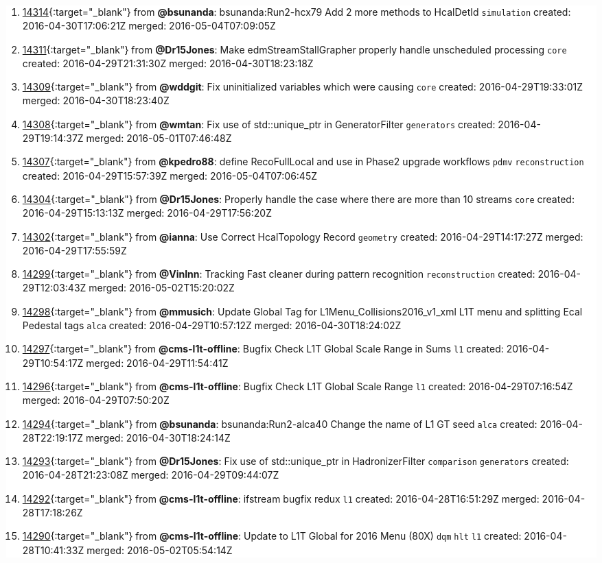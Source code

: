 1. [14314](http://github.com/cms-sw/cmssw/pull/14314){:target="_blank"}  from **@bsunanda**: bsunanda:Run2-hcx79 Add 2 more methods to HcalDetId `simulation`  created: 2016-04-30T17:06:21Z merged: 2016-05-04T07:09:05Z

1. [14311](http://github.com/cms-sw/cmssw/pull/14311){:target="_blank"}  from **@Dr15Jones**: Make edmStreamStallGrapher properly handle unscheduled processing `core`  created: 2016-04-29T21:31:30Z merged: 2016-04-30T18:23:18Z

1. [14309](http://github.com/cms-sw/cmssw/pull/14309){:target="_blank"}  from **@wddgit**: Fix uninitialized variables which were causing `core`  created: 2016-04-29T19:33:01Z merged: 2016-04-30T18:23:40Z

1. [14308](http://github.com/cms-sw/cmssw/pull/14308){:target="_blank"}  from **@wmtan**: Fix use of std::unique_ptr in GeneratorFilter `generators`  created: 2016-04-29T19:14:37Z merged: 2016-05-01T07:46:48Z

1. [14307](http://github.com/cms-sw/cmssw/pull/14307){:target="_blank"}  from **@kpedro88**: define RecoFullLocal and use in Phase2 upgrade workflows `pdmv`  `reconstruction`  created: 2016-04-29T15:57:39Z merged: 2016-05-04T07:06:45Z

1. [14304](http://github.com/cms-sw/cmssw/pull/14304){:target="_blank"}  from **@Dr15Jones**: Properly handle the case where there are more than 10 streams `core`  created: 2016-04-29T15:13:13Z merged: 2016-04-29T17:56:20Z

1. [14302](http://github.com/cms-sw/cmssw/pull/14302){:target="_blank"}  from **@ianna**: Use Correct HcalTopology Record `geometry`  created: 2016-04-29T14:17:27Z merged: 2016-04-29T17:55:59Z

1. [14299](http://github.com/cms-sw/cmssw/pull/14299){:target="_blank"}  from **@VinInn**: Tracking Fast cleaner during pattern recognition `reconstruction`  created: 2016-04-29T12:03:43Z merged: 2016-05-02T15:20:02Z

1. [14298](http://github.com/cms-sw/cmssw/pull/14298){:target="_blank"}  from **@mmusich**: Update Global Tag for L1Menu_Collisions2016_v1_xml L1T menu and splitting Ecal Pedestal tags `alca`  created: 2016-04-29T10:57:12Z merged: 2016-04-30T18:24:02Z

1. [14297](http://github.com/cms-sw/cmssw/pull/14297){:target="_blank"}  from **@cms-l1t-offline**: Bugfix Check L1T Global Scale Range in Sums `l1`  created: 2016-04-29T10:54:17Z merged: 2016-04-29T11:54:41Z

1. [14296](http://github.com/cms-sw/cmssw/pull/14296){:target="_blank"}  from **@cms-l1t-offline**: Bugfix Check L1T Global Scale Range `l1`  created: 2016-04-29T07:16:54Z merged: 2016-04-29T07:50:20Z

1. [14294](http://github.com/cms-sw/cmssw/pull/14294){:target="_blank"}  from **@bsunanda**: bsunanda:Run2-alca40 Change the name of L1 GT seed `alca`  created: 2016-04-28T22:19:17Z merged: 2016-04-30T18:24:14Z

1. [14293](http://github.com/cms-sw/cmssw/pull/14293){:target="_blank"}  from **@Dr15Jones**: Fix use of std::unique_ptr in HadronizerFilter `comparison`  `generators`  created: 2016-04-28T21:23:08Z merged: 2016-04-29T09:44:07Z

1. [14292](http://github.com/cms-sw/cmssw/pull/14292){:target="_blank"}  from **@cms-l1t-offline**: ifstream bugfix redux `l1`  created: 2016-04-28T16:51:29Z merged: 2016-04-28T17:18:26Z

1. [14290](http://github.com/cms-sw/cmssw/pull/14290){:target="_blank"}  from **@cms-l1t-offline**: Update to L1T Global for 2016 Menu (80X) `dqm`  `hlt`  `l1`  created: 2016-04-28T10:41:33Z merged: 2016-05-02T05:54:14Z
